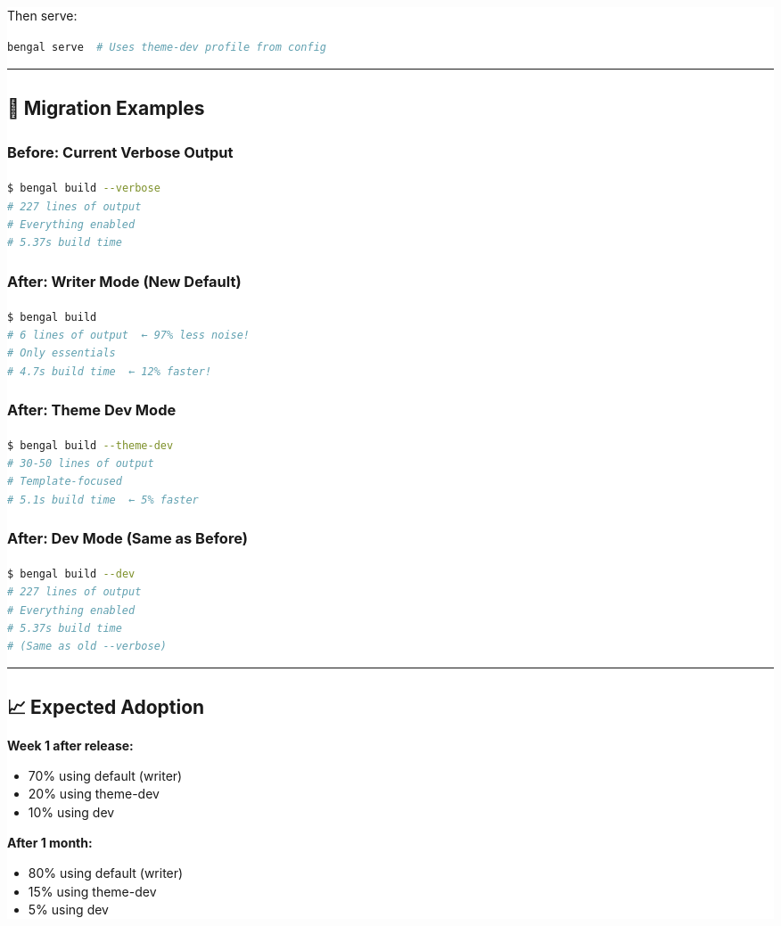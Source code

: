 Then serve:
```bash
bengal serve  # Uses theme-dev profile from config
```

---

## 🔄 Migration Examples

### Before: Current Verbose Output
```bash
$ bengal build --verbose
# 227 lines of output
# Everything enabled
# 5.37s build time
```

### After: Writer Mode (New Default)
```bash
$ bengal build
# 6 lines of output  ← 97% less noise!
# Only essentials
# 4.7s build time  ← 12% faster!
```

### After: Theme Dev Mode
```bash
$ bengal build --theme-dev
# 30-50 lines of output
# Template-focused
# 5.1s build time  ← 5% faster
```

### After: Dev Mode (Same as Before)
```bash
$ bengal build --dev
# 227 lines of output
# Everything enabled
# 5.37s build time
# (Same as old --verbose)
```

---

## 📈 Expected Adoption

**Week 1 after release:**
- 70% using default (writer)
- 20% using theme-dev
- 10% using dev

**After 1 month:**
- 80% using default (writer)
- 15% using theme-dev
- 5% using dev
